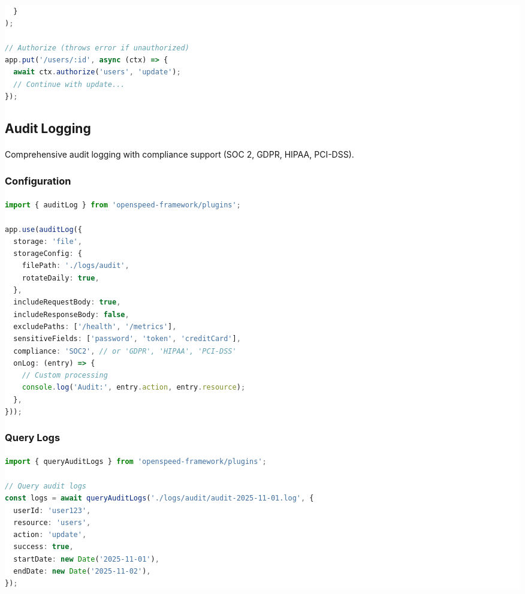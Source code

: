 ```typescript
  }
);

// Authorize (throws error if unauthorized)
app.put('/users/:id', async (ctx) => {
  await ctx.authorize('users', 'update');
  // Continue with update...
});
```

## Audit Logging

Comprehensive audit logging with compliance support (SOC 2, GDPR, HIPAA, PCI-DSS).

### Configuration

```typescript
import { auditLog } from 'openspeed-framework/plugins';

app.use(auditLog({
  storage: 'file',
  storageConfig: {
    filePath: './logs/audit',
    rotateDaily: true,
  },
  includeRequestBody: true,
  includeResponseBody: false,
  excludePaths: ['/health', '/metrics'],
  sensitiveFields: ['password', 'token', 'creditCard'],
  compliance: 'SOC2', // or 'GDPR', 'HIPAA', 'PCI-DSS'
  onLog: (entry) => {
    // Custom processing
    console.log('Audit:', entry.action, entry.resource);
  },
}));
```

### Query Logs

```typescript
import { queryAuditLogs } from 'openspeed-framework/plugins';

// Query audit logs
const logs = await queryAuditLogs('./logs/audit/audit-2025-11-01.log', {
  userId: 'user123',
  resource: 'users',
  action: 'update',
  success: true,
  startDate: new Date('2025-11-01'),
  endDate: new Date('2025-11-02'),
});
```
